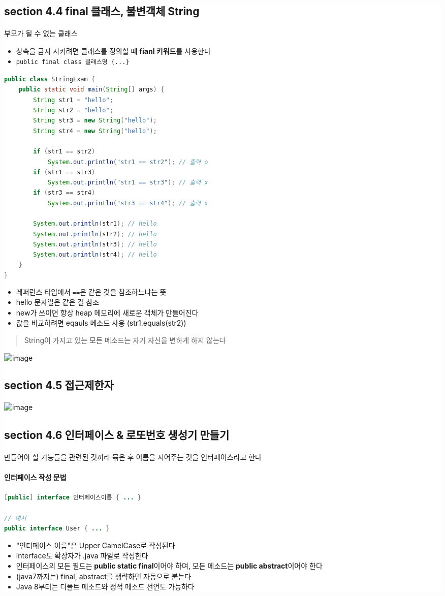 ## section 4.4 final 클래스, 불변객체 String

부모가 될 수 없는 클래스 
- 상속을 금지 시키려면 클래스를 정의할 때 **fianl 키워드**를 사용한다
- ```public final class 클래스명 {...}```

```java
public class StringExam {
	public static void main(String[] args) {
		String str1 = "hello";
		String str2 = "hello";
		String str3 = new String("hello");
		String str4 = new String("hello");
		
		if (str1 == str2)
			System.out.println("str1 == str2"); // 출력 o
		if (str1 == str3)
			System.out.println("str1 == str3"); // 출력 x
		if (str3 == str4)
			System.out.println("str3 == str4"); // 출력 x
		
		System.out.println(str1); // hello
		System.out.println(str2); // hello 
		System.out.println(str3); // hello 
		System.out.println(str4); // hello 
	}
}
```
- 레퍼런스 타입에서 ```==```은 같은 것을 참조하느냐는 뜻 
- hello 문자열은 같은 걸 참조
- new가 쓰이면 항상 heap 메모리에 새로운 객체가 만들어진다
- 값을 비교하려면 eqauls 메소드 사용 (str1.equals(str2))

> String이 가지고 있는 모든 메소드는 자기 자신을 변하게 하지 않는다





<img width="300" alt="image" src="https://github.com/suuxxirr/STUDY/assets/102400242/be774351-43d0-4e87-a988-8272e877f5ca">


## section 4.5 접근제한자 
<img width="623" alt="image" src="https://github.com/suuxxirr/STUDY/assets/102400242/35f3596e-9796-4825-a2ed-21eabefd87a0">


## section 4.6 인터페이스 & 로또번호 생성기 만들기 
만들어야 할 기능들을 관련된 것끼리 묶은 후 이름을 지어주는 것을 인터페이스라고 한다 

#### 인터페이스 작성 문법 
```java
[public] interface 인터페이스이름 { ... }

// 예시
public interface User { ... }
```
- "인터페이스 이름"은 Upper CamelCase로 작성된다
- interface도 확장자가 .java 파일로 작성한다
- 인터페이스의 모든 필드는 **public static final**이어야 하며, 모든 메소드는 **public abstract**이어야 한다
- (java7까지는) final, abstract를 생략하면 자동으로 붙는다
- Java 8부터는 디폴트 메소드와 정적 메소드 선언도 가능하다

